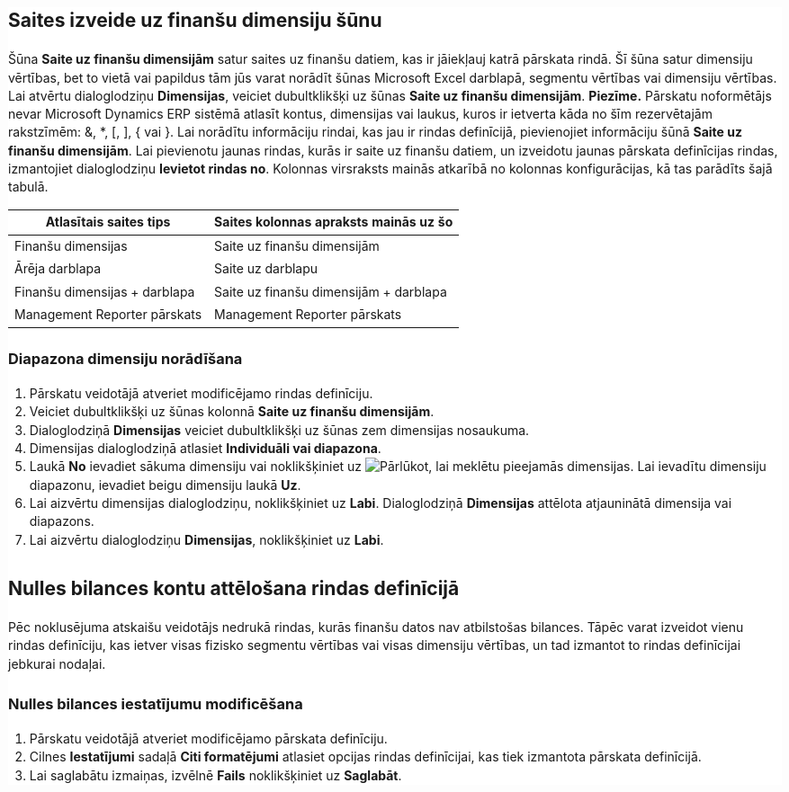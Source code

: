 ## <a name="specify-a-link-to-financial-dimensions-cell"></a>Saites izveide uz finanšu dimensiju šūnu
Šūna **Saite uz finanšu dimensijām** satur saites uz finanšu datiem, kas ir jāiekļauj katrā pārskata rindā. Šī šūna satur dimensiju vērtības, bet to vietā vai papildus tām jūs varat norādīt šūnas Microsoft Excel darblapā, segmentu vērtības vai dimensiju vērtības. Lai atvērtu dialoglodziņu **Dimensijas**, veiciet dubultklikšķi uz šūnas **Saite uz finanšu dimensijām**. **Piezīme.** Pārskatu noformētājs nevar Microsoft Dynamics ERP sistēmā atlasīt kontus, dimensijas vai laukus, kuros ir ietverta kāda no šīm rezervētajām rakstzīmēm: &, \*, \[, \], { vai }. Lai norādītu informāciju rindai, kas jau ir rindas definīcijā, pievienojiet informāciju šūnā **Saite uz finanšu dimensijām**. Lai pievienotu jaunas rindas, kurās ir saite uz finanšu datiem, un izveidotu jaunas pārskata definīcijas rindas, izmantojiet dialoglodziņu **Ievietot rindas no**. Kolonnas virsraksts mainās atkarībā no kolonnas konfigurācijas, kā tas parādīts šajā tabulā.

| Atlasītais saites tips       | Saites kolonnas apraksts mainās uz šo |
|----------------------------------|----------------------------------------------------|
| Finanšu dimensijas             | Saite uz finanšu dimensijām                       |
| Ārēja darblapa               | Saite uz darblapu                                  |
| Finanšu dimensijas + darblapa | Saite uz finanšu dimensijām + darblapa           |
| Management Reporter pārskats       | Management Reporter pārskats                         |

### <a name="specify-a-dimension-or-range"></a>Diapazona dimensiju norādīšana

1.  Pārskatu veidotājā atveriet modificējamo rindas definīciju.
2.  Veiciet dubultklikšķi uz šūnas kolonnā **Saite uz finanšu dimensijām**.
3.  Dialoglodziņā **Dimensijas** veiciet dubultklikšķi uz šūnas zem dimensijas nosaukuma.
4.  Dimensijas dialoglodziņā atlasiet **Individuāli vai diapazona**.
5.  Laukā **No** ievadiet sākuma dimensiju vai noklikšķiniet uz ![Pārlūkot](https://i-technet.sec.s-msft.com/dynimg/IC679490.gif "Pārlūkot"), lai meklētu pieejamās dimensijas. Lai ievadītu dimensiju diapazonu, ievadiet beigu dimensiju laukā **Uz**.
6.  Lai aizvērtu dimensijas dialoglodziņu, noklikšķiniet uz **Labi**. Dialoglodziņā **Dimensijas** attēlota atjauninātā dimensija vai diapazons.
7.  Lai aizvērtu dialoglodziņu **Dimensijas**, noklikšķiniet uz **Labi**.

## <a name="display-zero-balance-accounts-in-a-row-definition"></a>Nulles bilances kontu attēlošana rindas definīcijā
Pēc noklusējuma atskaišu veidotājs nedrukā rindas, kurās finanšu datos nav atbilstošas bilances. Tāpēc varat izveidot vienu rindas definīciju, kas ietver visas fizisko segmentu vērtības vai visas dimensiju vērtības, un tad izmantot to rindas definīcijai jebkurai nodaļai.

### <a name="modify-zero-balance-settings"></a>Nulles bilances iestatījumu modificēšana

1.  Pārskatu veidotājā atveriet modificējamo pārskata definīciju.
2.  Cilnes **Iestatījumi** sadaļā **Citi formatējumi** atlasiet opcijas rindas definīcijai, kas tiek izmantota pārskata definīcijā.
3.  Lai saglabātu izmaiņas, izvēlnē **Fails** noklikšķiniet uz **Saglabāt**.
